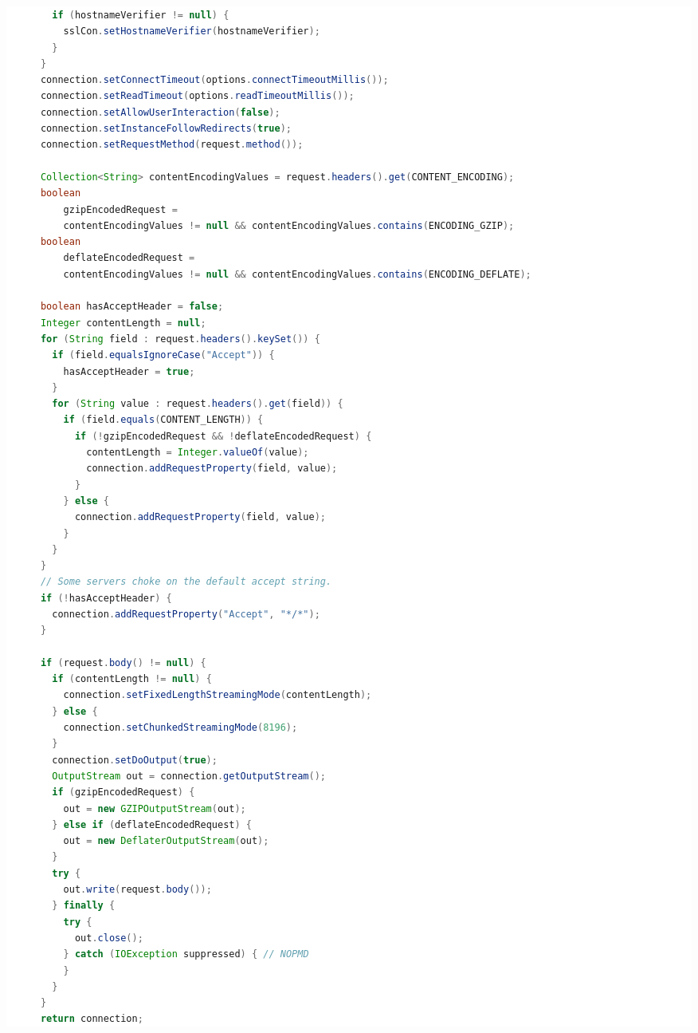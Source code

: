 ```java
        if (hostnameVerifier != null) {
          sslCon.setHostnameVerifier(hostnameVerifier);
        }
      }
      connection.setConnectTimeout(options.connectTimeoutMillis());
      connection.setReadTimeout(options.readTimeoutMillis());
      connection.setAllowUserInteraction(false);
      connection.setInstanceFollowRedirects(true);
      connection.setRequestMethod(request.method());

      Collection<String> contentEncodingValues = request.headers().get(CONTENT_ENCODING);
      boolean
          gzipEncodedRequest =
          contentEncodingValues != null && contentEncodingValues.contains(ENCODING_GZIP);
      boolean
          deflateEncodedRequest =
          contentEncodingValues != null && contentEncodingValues.contains(ENCODING_DEFLATE);

      boolean hasAcceptHeader = false;
      Integer contentLength = null;
      for (String field : request.headers().keySet()) {
        if (field.equalsIgnoreCase("Accept")) {
          hasAcceptHeader = true;
        }
        for (String value : request.headers().get(field)) {
          if (field.equals(CONTENT_LENGTH)) {
            if (!gzipEncodedRequest && !deflateEncodedRequest) {
              contentLength = Integer.valueOf(value);
              connection.addRequestProperty(field, value);
            }
          } else {
            connection.addRequestProperty(field, value);
          }
        }
      }
      // Some servers choke on the default accept string.
      if (!hasAcceptHeader) {
        connection.addRequestProperty("Accept", "*/*");
      }

      if (request.body() != null) {
        if (contentLength != null) {
          connection.setFixedLengthStreamingMode(contentLength);
        } else {
          connection.setChunkedStreamingMode(8196);
        }
        connection.setDoOutput(true);
        OutputStream out = connection.getOutputStream();
        if (gzipEncodedRequest) {
          out = new GZIPOutputStream(out);
        } else if (deflateEncodedRequest) {
          out = new DeflaterOutputStream(out);
        }
        try {
          out.write(request.body());
        } finally {
          try {
            out.close();
          } catch (IOException suppressed) { // NOPMD
          }
        }
      }
      return connection;
```